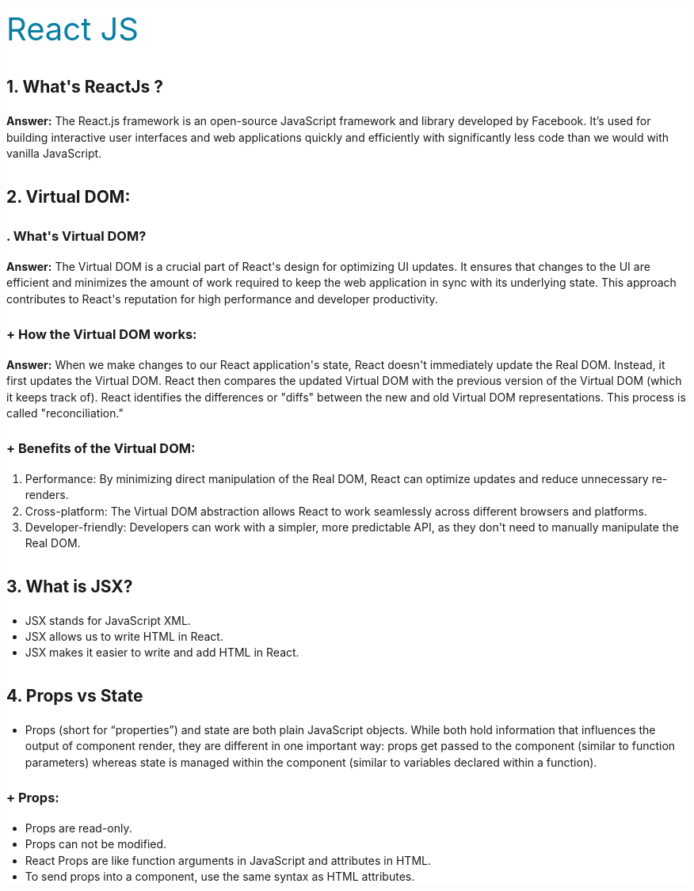 <span style="color: #087ea4; font-size: 40px"> React JS</span>

## 1. What's ReactJs ?

**Answer:** The React.js framework is an open-source JavaScript framework and library developed by Facebook. It’s used for building interactive user interfaces and web applications quickly and efficiently with significantly less code than we would with vanilla JavaScript.

## 2. Virtual DOM:

### . What's Virtual DOM?

**Answer:** The Virtual DOM is a crucial part of React's design for optimizing UI updates. It ensures that changes to the UI are efficient and minimizes the amount of work required to keep the web application in sync with its underlying state. This approach contributes to React's reputation for high performance and developer productivity.

### + How the Virtual DOM works:

**Answer:** When we make changes to our React application's state, React doesn't immediately update the Real DOM. Instead, it first updates the Virtual DOM.
React then compares the updated Virtual DOM with the previous version of the Virtual DOM (which it keeps track of).
React identifies the differences or "diffs" between the new and old Virtual DOM representations. This process is called "reconciliation."

### + Benefits of the Virtual DOM:

1. Performance: By minimizing direct manipulation of the Real DOM, React can optimize updates and reduce unnecessary re-renders.
2. Cross-platform: The Virtual DOM abstraction allows React to work seamlessly across different browsers and platforms.
3. Developer-friendly: Developers can work with a simpler, more predictable API, as they don't need to manually manipulate the Real DOM.

## 3. What is JSX?

- JSX stands for JavaScript XML.
- JSX allows us to write HTML in React.
- JSX makes it easier to write and add HTML in React.

## 4. Props vs State

- Props (short for “properties”) and state are both plain JavaScript objects. While both hold information that influences the output of component render, they are different in one important way: props get passed to the component (similar to function parameters) whereas state is managed within the component (similar to variables declared within a function).

### + Props:

- Props are read-only.
- Props can not be modified.
- React Props are like function arguments in JavaScript and attributes in HTML.
- To send props into a component, use the same syntax as HTML attributes.
